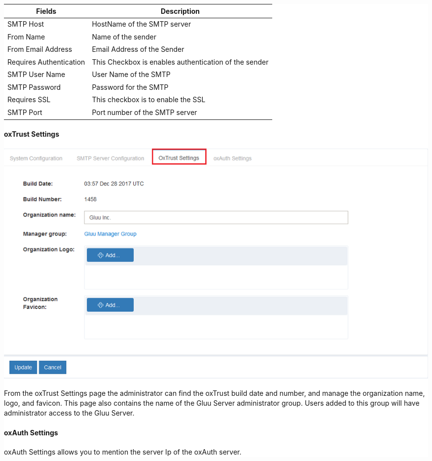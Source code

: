 | Fields | Description |
|--------|-------------|
| SMTP Host | HostName of the SMTP server |
| From Name | Name of the sender|
| From Email Address | Email Address of the Sender|
| Requires Authentication | This Checkbox is enables authentication of the sender |
| SMTP User Name | User Name of the SMTP |
| SMTP Password | Password for the SMTP |
| Requires SSL | This checkbox is to enable the SSL |
|SMTP Port | Port number of the SMTP server |
     
#### oxTrust Settings  


![oxtrust-settings](../img/admin-guide/oxtrust/oxtrust-settings312.png "OxTrust Settings")

From the oxTrust Settings page the administrator can find the oxTrust build date and number, and manage the organization name, logo, and favicon. 
This page also contains the name of the Gluu Server administrator group. 
Users added to this group will have administrator access to the Gluu Server.

#### oxAuth Settings

oxAuth Settings allows you to mention the server Ip of the oxAuth server.
